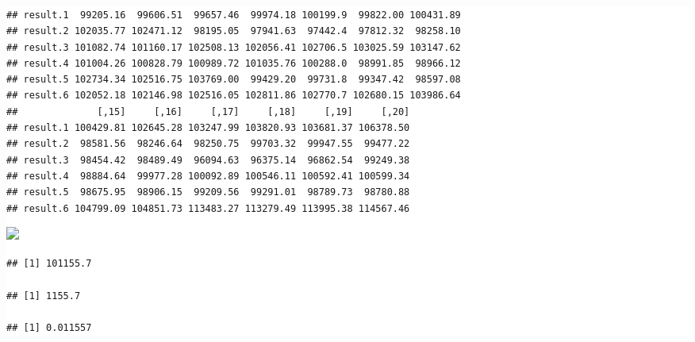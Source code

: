     ## result.1  99205.16  99606.51  99657.46  99974.18 100199.9  99822.00 100431.89
    ## result.2 102035.77 102471.12  98195.05  97941.63  97442.4  97812.32  98258.10
    ## result.3 101082.74 101160.17 102508.13 102056.41 102706.5 103025.59 103147.62
    ## result.4 101004.26 100828.79 100989.72 101035.76 100288.0  98991.85  98966.12
    ## result.5 102734.34 102516.75 103769.00  99429.20  99731.8  99347.42  98597.08
    ## result.6 102052.18 102146.98 102516.05 102811.86 102770.7 102680.15 103986.64
    ##              [,15]     [,16]     [,17]     [,18]     [,19]     [,20]
    ## result.1 100429.81 102645.28 103247.99 103820.93 103681.37 106378.50
    ## result.2  98581.56  98246.64  98250.75  99703.32  99947.55  99477.22
    ## result.3  98454.42  98489.49  96094.63  96375.14  96862.54  99249.38
    ## result.4  98884.64  99977.28 100092.89 100546.11 100592.41 100599.34
    ## result.5  98675.95  98906.15  99209.56  99291.01  98789.73  98780.88
    ## result.6 104799.09 104851.73 113483.27 113279.49 113995.38 114567.46

![](Predictive-Modeling2-Project_files/figure-markdown_strict/unnamed-chunk-25-1.png)

    ## [1] 101155.7

    ## [1] 1155.7

    ## [1] 0.011557
